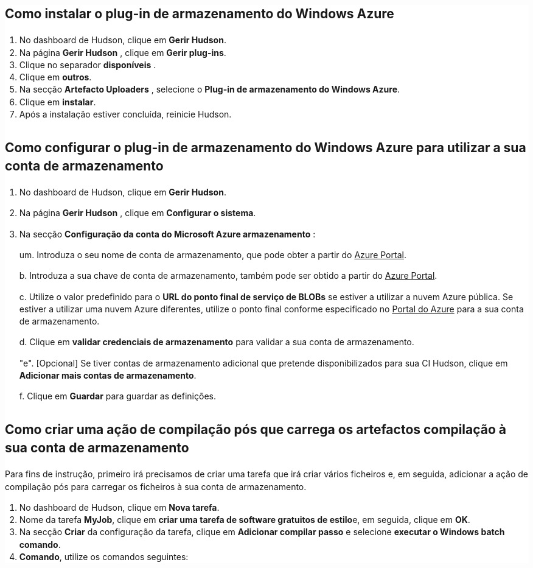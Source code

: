 ## <a name="how-to-install-the-azure-storage-plugin"></a>Como instalar o plug-in de armazenamento do Windows Azure ##

1. No dashboard de Hudson, clique em **Gerir Hudson**.
2. Na página **Gerir Hudson** , clique em **Gerir plug-ins**.
3. Clique no separador **disponíveis** .
4. Clique em **outros**.
5. Na secção **Artefacto Uploaders** , selecione o **Plug-in de armazenamento do Windows Azure**.
6. Clique em **instalar**.
7. Após a instalação estiver concluída, reinicie Hudson.

## <a name="how-to-configure-the-azure-storage-plugin-to-use-your-storage-account"></a>Como configurar o plug-in de armazenamento do Windows Azure para utilizar a sua conta de armazenamento ##

1. No dashboard de Hudson, clique em **Gerir Hudson**.
2. Na página **Gerir Hudson** , clique em **Configurar o sistema**.
3. Na secção **Configuração da conta do Microsoft Azure armazenamento** :

    um. Introduza o seu nome de conta de armazenamento, que pode obter a partir do [Azure Portal](https://portal.azure.com).

    b. Introduza a sua chave de conta de armazenamento, também pode ser obtido a partir do [Azure Portal](https://portal.azure.com).

    c. Utilize o valor predefinido para o **URL do ponto final de serviço de BLOBs** se estiver a utilizar a nuvem Azure pública. Se estiver a utilizar uma nuvem Azure diferentes, utilize o ponto final conforme especificado no [Portal do Azure](https://portal.azure.com) para a sua conta de armazenamento.

    d. Clique em **validar credenciais de armazenamento** para validar a sua conta de armazenamento.

    "e". [Opcional] Se tiver contas de armazenamento adicional que pretende disponibilizados para sua CI Hudson, clique em **Adicionar mais contas de armazenamento**.

    f. Clique em **Guardar** para guardar as definições.

## <a name="how-to-create-a-post-build-action-that-uploads-your-build-artifacts-to-your-storage-account"></a>Como criar uma ação de compilação pós que carrega os artefactos compilação à sua conta de armazenamento ##

Para fins de instrução, primeiro irá precisamos de criar uma tarefa que irá criar vários ficheiros e, em seguida, adicionar a ação de compilação pós para carregar os ficheiros à sua conta de armazenamento.

1. No dashboard de Hudson, clique em **Nova tarefa**.
2. Nome da tarefa **MyJob**, clique em **criar uma tarefa de software gratuitos de estilo**e, em seguida, clique em **OK**.
3. Na secção **Criar** da configuração da tarefa, clique em **Adicionar compilar passo** e selecione **executar o Windows batch comando**.
4. **Comando**, utilize os comandos seguintes:
